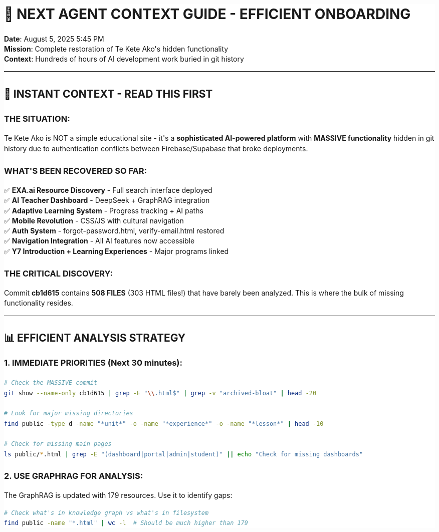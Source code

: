 # 🧠 NEXT AGENT CONTEXT GUIDE - EFFICIENT ONBOARDING

**Date**: August 5, 2025 5:45 PM  
**Mission**: Complete restoration of Te Kete Ako's hidden functionality  
**Context**: Hundreds of hours of AI development work buried in git history  

---

## 🚀 **INSTANT CONTEXT - READ THIS FIRST**

### **THE SITUATION:**
Te Kete Ako is NOT a simple educational site - it's a **sophisticated AI-powered platform** with **MASSIVE functionality** hidden in git history due to authentication conflicts between Firebase/Supabase that broke deployments.

### **WHAT'S BEEN RECOVERED SO FAR:**
✅ **EXA.ai Resource Discovery** - Full search interface deployed  
✅ **AI Teacher Dashboard** - DeepSeek + GraphRAG integration  
✅ **Adaptive Learning System** - Progress tracking + AI paths  
✅ **Mobile Revolution** - CSS/JS with cultural navigation  
✅ **Auth System** - forgot-password.html, verify-email.html restored  
✅ **Navigation Integration** - All AI features now accessible  
✅ **Y7 Introduction + Learning Experiences** - Major programs linked  

### **THE CRITICAL DISCOVERY:**
Commit **cb1d615** contains **508 FILES** (303 HTML files!) that have barely been analyzed. This is where the bulk of missing functionality resides.

---

## 📊 **EFFICIENT ANALYSIS STRATEGY**

### **1. IMMEDIATE PRIORITIES (Next 30 minutes):**

```bash
# Check the MASSIVE commit
git show --name-only cb1d615 | grep -E "\\.html$" | grep -v "archived-bloat" | head -20

# Look for major missing directories  
find public -type d -name "*unit*" -o -name "*experience*" -o -name "*lesson*" | head -10

# Check for missing main pages
ls public/*.html | grep -E "(dashboard|portal|admin|student)" || echo "Check for missing dashboards"
```

### **2. USE GRAPHRAG FOR ANALYSIS:**
The GraphRAG is updated with 179 resources. Use it to identify gaps:
```bash
# Check what's in knowledge graph vs what's in filesystem
find public -name "*.html" | wc -l  # Should be much higher than 179
```
